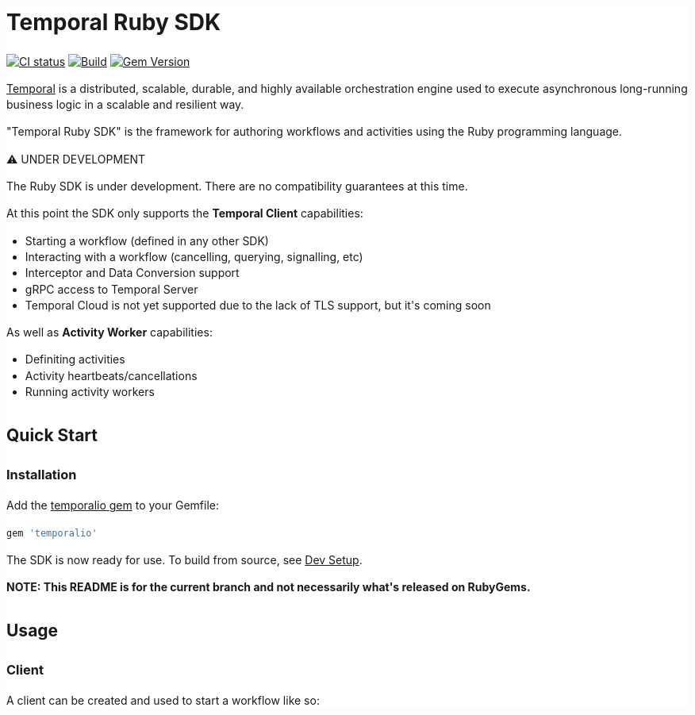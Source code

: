 # Temporal Ruby SDK

[![CI status](https://github.com/temporalio/sdk-ruby/actions/workflows/ci.yml/badge.svg?branch=main)](https://github.com/temporalio/sdk-ruby/actions/workflows/ci.yml?query=branch%3Amain)
[![Build](https://github.com/temporalio/sdk-ruby/actions/workflows/build-native-ext.yml/badge.svg)](https://github.com/temporalio/sdk-ruby/actions/workflows/build-native-ext.yml?query=branch%3Amain+event%3Arelease)
[![Gem Version](https://badge.fury.io/rb/temporalio.svg)](https://rubygems.org/gems/temporalio)

[Temporal](https://temporal.io/) is a distributed, scalable, durable, and highly available
orchestration engine used to execute asynchronous long-running business logic in a scalable and
resilient way.

"Temporal Ruby SDK" is the framework for authoring workflows and activities using the Ruby
programming language.

⚠️ UNDER DEVELOPMENT

The Ruby SDK is under development. There are no compatibility guarantees at this time.

At this point the SDK only supports the **Temporal Client** capabilities:

- Starting a workflow (defined in any other SDK)
- Interacting with a workflow (cancelling, querying, signalling, etc)
- Interceptor and Data Conversion support
- gRPC access to Temporal Server
- Temporal Cloud is not yet supported due to the lack of TLS support, but it's coming soon

As well as **Activity Worker** capabilities:

- Definiting activities
- Activity heartbeats/cancellations
- Running activity workers

## Quick Start

### Installation

Add the [temporalio gem](https://rubygems.org/gems/temporalio) to your Gemfile:

```ruby
gem 'temporalio'
```

The SDK is now ready for use. To build from source, see [Dev Setup](#dev-setup).

**NOTE: This README is for the current branch and not necessarily what's released on RubyGems.**


## Usage

### Client

A client can be created and used to start a workflow like so:
